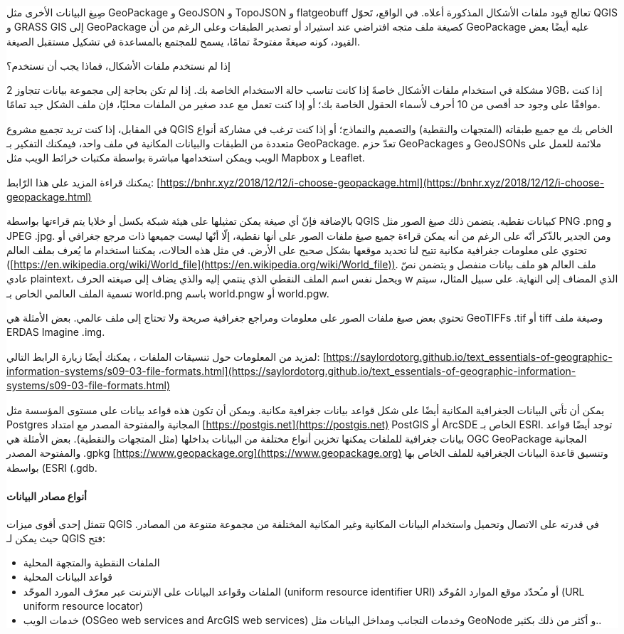 صِيغ البيانات الأخرى مثل GeoPackage و GeoJSON و TopoJSON و flatgeobuff تعالج قيود ملفات الأشكال المذكورة أعلاه. في الواقع، تَحوّل QGIS و GRASS GIS إلى GeoPackage كصيغة ملف متجه افتراضي عند استيراد أو تصدير الطبقات وعلى الرغم من أن GeoPackage عليه أيضًا بعض القيود، كونه صيغةً مفتوحةً تمامًا، يسمح للمجتمع بالمساعدة في تشكيل مستقبل الصيغة.

إذا لم نستخدم ملفات الأشكال، فماذا يجب أن نستخدم؟

لا مشكلة في استخدام ملفات الأشكال خاصةً إذا كانت تناسب حالة الاستخدام الخاصة بك. إذا لم تكن بحاجة إلى مجموعة بيانات تتجاوز 2GB، إذا كنت موافقًا على وجود حد أقصى من 10 أحرف لأسماء الحقول الخاصة بك؛ أو إذا كنت تعمل مع عدد صغير من الملفات محليًا، فإن ملف الشكل جيد تمامًا.

في المقابل، إذا كنت تريد تجميع مشروع QGIS الخاص بك مع جميع طبقاته (المتجهات والنقطية) والتصميم والنماذج؛ أو إذا كنت ترغب في مشاركة أنواع متعددة من الطبقات والبيانات المكانية في ملف واحد، فيمكنك التفكير بـ GeoPackage. تعدّ حزم GeoPackages و GeoJSONs ملائمة للعمل على الويب ويمكن استخدامها مباشرة بواسطة مكتبات خرائط الويب مثل Mapbox و Leaflet.

يمكنك قراءة المزيد على هذا الرّابط: [https://bnhr.xyz/2018/12/12/i-choose-geopackage.html](https://bnhr.xyz/2018/12/12/i-choose-geopackage.html)

بالإضافة فإنّ أي صيغة يمكن تمثيلها على هيئة شبكة بكسل أو خلايا يتم قراءتها بواسطة QGIS كبيانات نقطية. يتضمن ذلك صيغ الصور مثل PNG .png و JPEG .jpg. ومن الجدير بالذّكر أنّه على الرغم من أنه يمكن قراءة جميع صيغ ملفات الصور على أنها نقطية، إلّا أنّها ليست جميعها ذات مرجع جغرافي أو تحتوي على معلومات جغرافية مكانية تتيح لنا تحديد موقعها بشكل صحيح على الأرض. في مثل هذه الحالات، يمكننا استخدام ما يُعرف بملف العالم ([https://en.wikipedia.org/wiki/World_file](https://en.wikipedia.org/wiki/World_file)). ملف العالم هو ملف بيانات منفصل و يتضمن نصّ عادي plaintext، ويحمل نفس اسم الملف النقطي الذي ينتمي إليه والذي يضاف إلى صيغته الحرف w الذي المضاف إلى النهاية. على سبيل المثال، سيتم تسمية الملف العالمي الخاص بـ world.png باسم world.pngw أو world.pgw.

تحتوي بعض صيغ ملفات الصور على معلومات ومراجع جغرافية صريحة ولا تحتاج إلى ملف عالمي. بعض الأمثلة هي GeoTIFFs .tif أو tiff وصيغة ملف ERDAS Imagine .img.

لمزيد من المعلومات حول تنسيقات الملفات ، يمكنك أيضًا زيارة الرابط التالي: [https://saylordotorg.github.io/text_essentials-of-geographic-information-systems/s09-03-file-formats.html](https://saylordotorg.github.io/text_essentials-of-geographic-information-systems/s09-03-file-formats.html)

يمكن أن تأتي البيانات الجغرافية المكانية أيضًا على شكل قواعد بيانات جغرافية مكانية. ويمكن أن تكون هذه قواعد بيانات على مستوى المؤسسة مثل Postgres المجانية والمفتوحة المصدر مع امتداد [https://postgis.net](https://postgis.net) PostGIS  أو ArcSDE الخاص بـ ESRI. توجد أيضًا قواعد بيانات جغرافية للملفات يمكنها تخزين أنواع مختلفة من البيانات بداخلها (مثل المتجهات والنقطية). بعض الأمثلة هي OGC GeoPackage المجانية والمفتوحة المصدر .gpkg [https://www.geopackage.org](https://www.geopackage.org) وتنسيق قاعدة البيانات الجغرافية للملف الخاص بها بواسطة (ESRI (.gdb.


<h4><strong>
أنواع مصادر البيانات
</strong></h4>

تتمثل إحدى أقوى ميزات QGIS في قدرته على الاتصال وتحميل واستخدام البيانات المكانية وغير المكانية المختلفة من مجموعة متنوعة من المصادر. حيث يمكن لـ QGIS فتح:

*   الملفات النقطية والمتجهة المحلية
*   قواعد البيانات المحلية
*   الملفات وقواعد البيانات على الإنترنت عبر معرّف المورد الموحّد (uniform resource identifier URI) أو مـُحدّد موقع الموارد المُوحّد (URL uniform resource locator)
*   خدمات الويب (OSGeo web services and ArcGIS web services) وخدمات التجانب ومداخل البيانات مثل GeoNode و أكثر من ذلك بكثير..

